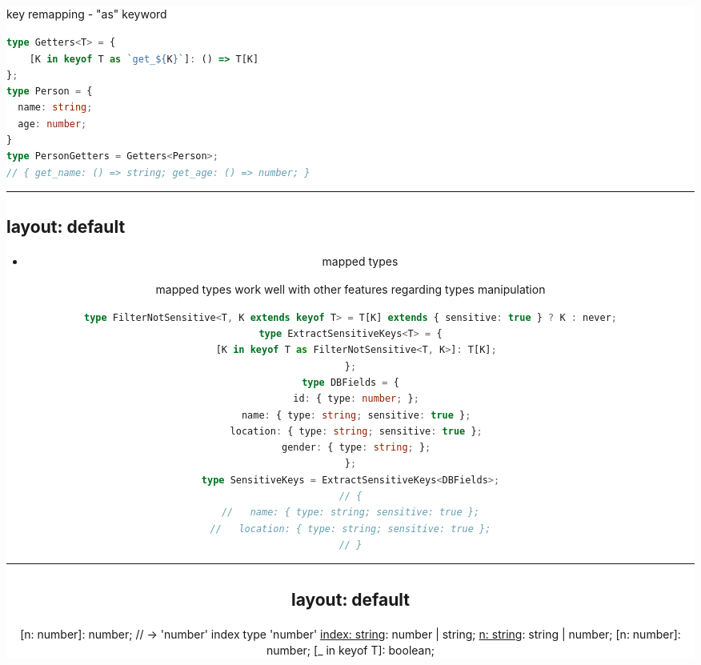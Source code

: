 <div class="text-sm -mt-2">key remapping - "as" keyword</div>

```ts
type Getters<T> = {
    [K in keyof T as `get_${K}`]: () => T[K]
};
type Person = {
  name: string;
  age: number;
}
type PersonGetters = Getters<Person>;
// { get_name: () => string; get_age: () => number; }
```
</div>
</div>

---
layout: default
---

<Header title="6. Types Manipulation"/>
<div class="-mt-2">

- mapped types
</div>
<div class="grid grid-cols-1 gap-2">
<div>

<div class="text-sm">mapped types work well with other features regarding types manipulation</div>

```ts
type FilterNotSensitive<T, K extends keyof T> = T[K] extends { sensitive: true } ? K : never;
type ExtractSensitiveKeys<T> = {
  [K in keyof T as FilterNotSensitive<T, K>]: T[K];
};
type DBFields = {
  id: { type: number; };
  name: { type: string; sensitive: true };
  location: { type: string; sensitive: true };
  gender: { type: string; };
};
type SensitiveKeys = ExtractSensitiveKeys<DBFields>;
// {
//   name: { type: string; sensitive: true };
//   location: { type: string; sensitive: true };
// }
```
</div>
</div>

---
layout: default
---

<Header title="6. Types Manipulation"/>


  [index: string]: string;
  [n: string]: string;
  [n: number]: number; // -> 'number' index type 'number'
  [index: string]: number | string;
  [n: string]: string | number; [n: number]: number;
  [_ in keyof T]: boolean;